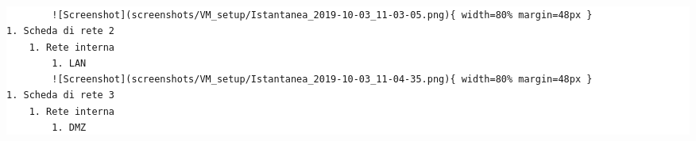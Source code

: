             ![Screenshot](screenshots/VM_setup/Istantanea_2019-10-03_11-03-05.png){ width=80% margin=48px }
    1. Scheda di rete 2
        1. Rete interna
            1. LAN  
            ![Screenshot](screenshots/VM_setup/Istantanea_2019-10-03_11-04-35.png){ width=80% margin=48px }
    1. Scheda di rete 3
        1. Rete interna
            1. DMZ  